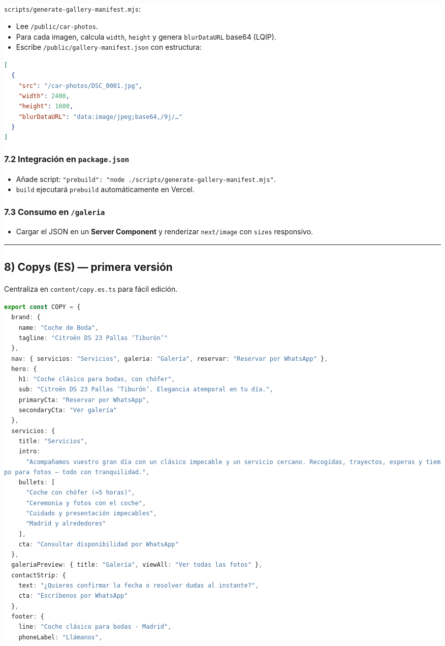 `scripts/generate-gallery-manifest.mjs`:

* Lee `/public/car-photos`.
* Para cada imagen, calcula `width`, `height` y genera `blurDataURL` base64 (LQIP).
* Escribe `/public/gallery-manifest.json` con estructura:

```json
[
  {
    "src": "/car-photos/DSC_0001.jpg",
    "width": 2400,
    "height": 1600,
    "blurDataURL": "data:image/jpeg;base64,/9j/…"
  }
]
```

### 7.2 Integración en `package.json`

* Añade script: `"prebuild": "node ./scripts/generate-gallery-manifest.mjs"`.
* `build` ejecutará `prebuild` automáticamente en Vercel.

### 7.3 Consumo en `/galeria`

* Cargar el JSON en un **Server Component** y renderizar `next/image` con `sizes` responsivo.

---

## 8) Copys (ES) — primera versión

Centraliza en `content/copy.es.ts` para fácil edición.

```ts
export const COPY = {
  brand: {
    name: "Coche de Boda",
    tagline: "Citroën DS 23 Pallas ‘Tiburón’"
  },
  nav: { servicios: "Servicios", galeria: "Galería", reservar: "Reservar por WhatsApp" },
  hero: {
    h1: "Coche clásico para bodas, con chófer",
    sub: "Citroën DS 23 Pallas ‘Tiburón’. Elegancia atemporal en tu día.",
    primaryCta: "Reservar por WhatsApp",
    secondaryCta: "Ver galería"
  },
  servicios: {
    title: "Servicios",
    intro:
      "Acompañamos vuestro gran día con un clásico impecable y un servicio cercano. Recogidas, trayectos, esperas y tiempo para fotos — todo con tranquilidad.",
    bullets: [
      "Coche con chófer (≈5 horas)",
      "Ceremonia y fotos con el coche",
      "Cuidado y presentación impecables",
      "Madrid y alrededores"
    ],
    cta: "Consultar disponibilidad por WhatsApp"
  },
  galeriaPreview: { title: "Galería", viewAll: "Ver todas las fotos" },
  contactStrip: {
    text: "¿Quieres confirmar la fecha o resolver dudas al instante?",
    cta: "Escríbenos por WhatsApp"
  },
  footer: {
    line: "Coche clásico para bodas · Madrid",
    phoneLabel: "Llámanos",
```